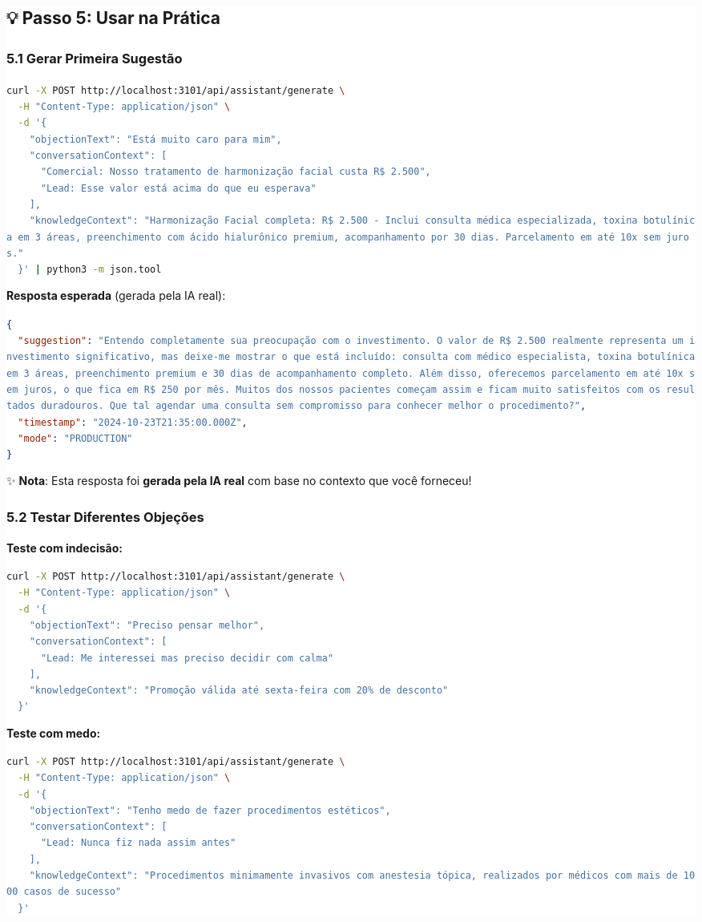 
## 💡 Passo 5: Usar na Prática

### 5.1 Gerar Primeira Sugestão

```bash
curl -X POST http://localhost:3101/api/assistant/generate \
  -H "Content-Type: application/json" \
  -d '{
    "objectionText": "Está muito caro para mim",
    "conversationContext": [
      "Comercial: Nosso tratamento de harmonização facial custa R$ 2.500",
      "Lead: Esse valor está acima do que eu esperava"
    ],
    "knowledgeContext": "Harmonização Facial completa: R$ 2.500 - Inclui consulta médica especializada, toxina botulínica em 3 áreas, preenchimento com ácido hialurônico premium, acompanhamento por 30 dias. Parcelamento em até 10x sem juros."
  }' | python3 -m json.tool
```

**Resposta esperada** (gerada pela IA real):
```json
{
  "suggestion": "Entendo completamente sua preocupação com o investimento. O valor de R$ 2.500 realmente representa um investimento significativo, mas deixe-me mostrar o que está incluído: consulta com médico especialista, toxina botulínica em 3 áreas, preenchimento premium e 30 dias de acompanhamento completo. Além disso, oferecemos parcelamento em até 10x sem juros, o que fica em R$ 250 por mês. Muitos dos nossos pacientes começam assim e ficam muito satisfeitos com os resultados duradouros. Que tal agendar uma consulta sem compromisso para conhecer melhor o procedimento?",
  "timestamp": "2024-10-23T21:35:00.000Z",
  "mode": "PRODUCTION"
}
```

✨ **Nota**: Esta resposta foi **gerada pela IA real** com base no contexto que você forneceu!

### 5.2 Testar Diferentes Objeções

**Teste com indecisão:**
```bash
curl -X POST http://localhost:3101/api/assistant/generate \
  -H "Content-Type: application/json" \
  -d '{
    "objectionText": "Preciso pensar melhor",
    "conversationContext": [
      "Lead: Me interessei mas preciso decidir com calma"
    ],
    "knowledgeContext": "Promoção válida até sexta-feira com 20% de desconto"
  }'
```

**Teste com medo:**
```bash
curl -X POST http://localhost:3101/api/assistant/generate \
  -H "Content-Type: application/json" \
  -d '{
    "objectionText": "Tenho medo de fazer procedimentos estéticos",
    "conversationContext": [
      "Lead: Nunca fiz nada assim antes"
    ],
    "knowledgeContext": "Procedimentos minimamente invasivos com anestesia tópica, realizados por médicos com mais de 1000 casos de sucesso"
  }'
```

